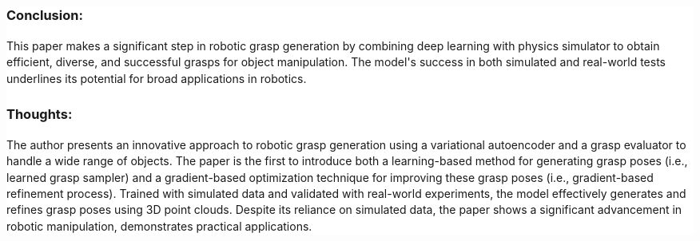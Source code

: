
### Conclusion: 
This paper makes a significant step in robotic grasp generation by combining deep learning with physics simulator to obtain efficient, diverse, and successful grasps for object manipulation. The model's success in both simulated and real-world tests underlines its potential for broad applications in robotics. 

### Thoughts:
The author presents an innovative approach to robotic grasp generation using a variational autoencoder and a grasp evaluator to handle a wide range of objects. The paper is the first to introduce both a learning-based method for generating grasp poses (i.e., learned grasp sampler) and a gradient-based optimization technique for improving these grasp poses (i.e., gradient-based refinement process). Trained with simulated data and validated with real-world experiments, the model effectively generates and refines grasp poses using 3D point clouds. Despite its reliance on simulated data, the paper shows a significant advancement in robotic manipulation, demonstrates practical applications.